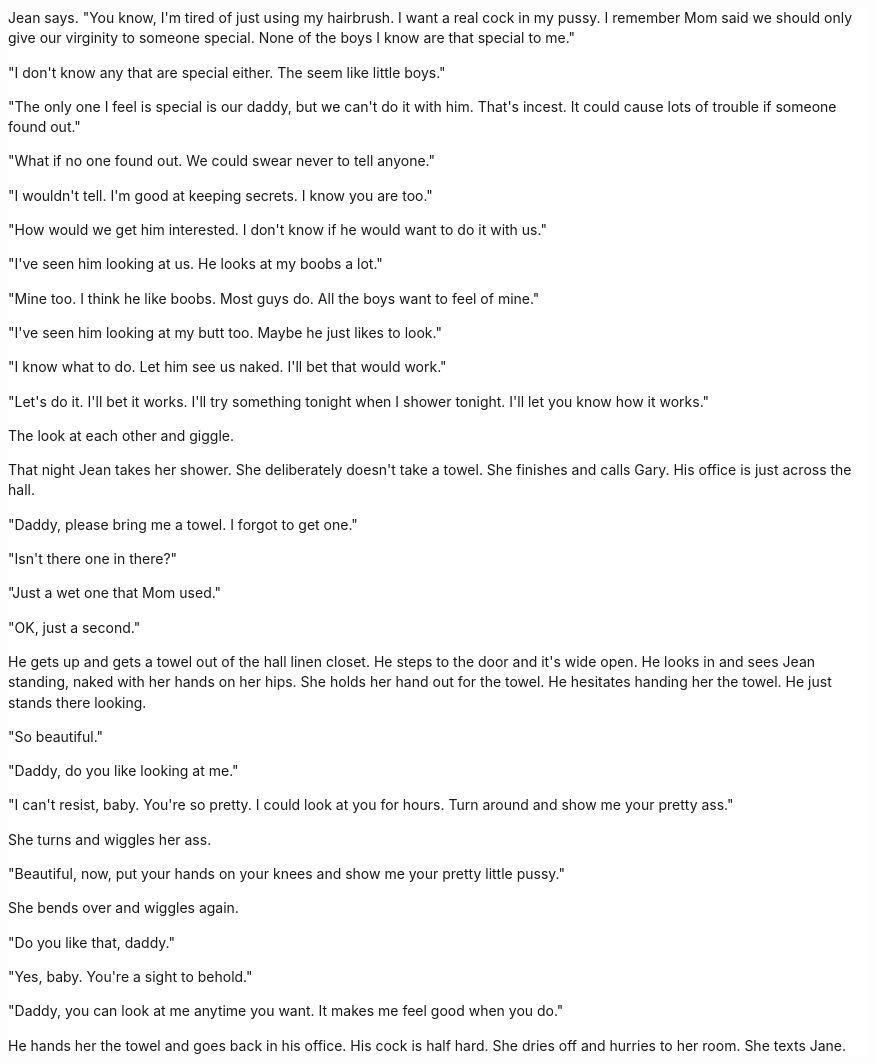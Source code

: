 Jean says. "You know, I'm tired of just using my hairbrush. I want a real cock in my pussy. I remember Mom said we should only give our virginity to someone special. None of the boys I know are that special to me." 

 "I don't know any that are special either. The seem like little boys." 

 "The only one I feel is special is our daddy, but we can't do it with him. That's incest. It could cause lots of trouble if someone found out." 

 "What if no one found out. We could swear never to tell anyone." 

 "I wouldn't tell. I'm good at keeping secrets. I know you are too." 

 "How would we get him interested. I don't know if he would want to do it with us." 

 "I've seen him looking at us. He looks at my boobs a lot." 

 "Mine too. I think he like boobs. Most guys do. All the boys want to feel of mine." 

 "I've seen him looking at my butt too. Maybe he just likes to look." 

 "I know what to do. Let him see us naked. I'll bet that would work." 

 "Let's do it. I'll bet it works. I'll try something tonight when I shower tonight. I'll let you know how it works." 

 The look at each other and giggle. 

 That night Jean takes her shower. She deliberately doesn't take a towel. She finishes and calls Gary. His office is just across the hall. 

 "Daddy, please bring me a towel. I forgot to get one." 

 "Isn't there one in there?" 

 "Just a wet one that Mom used." 

 "OK, just a second." 

 He gets up and gets a towel out of the hall linen closet. He steps to the door and it's wide open. He looks in and sees Jean standing, naked with her hands on her hips. She holds her hand out for the towel. He hesitates handing her the towel. He just stands there looking. 

 "So beautiful." 

 "Daddy, do you like looking at me." 

 "I can't resist, baby. You're so pretty. I could look at you for hours. Turn around and show me your pretty ass." 

 She turns and wiggles her ass. 

 "Beautiful, now, put your hands on your knees and show me your pretty little pussy." 

 She bends over and wiggles again. 

 "Do you like that, daddy." 

 "Yes, baby. You're a sight to behold." 

 "Daddy, you can look at me anytime you want. It makes me feel good when you do." 

 He hands her the towel and goes back in his office. His cock is half hard. She dries off and hurries to her room. She texts Jane. 
